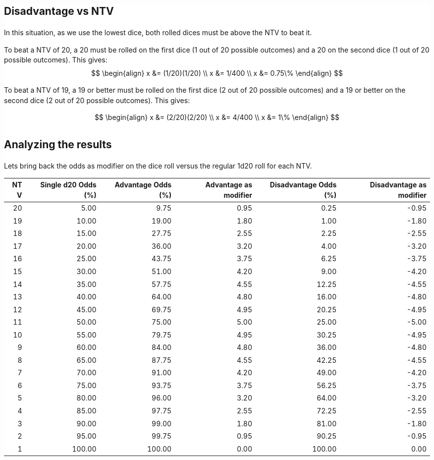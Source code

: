 ## Disadvantage vs NTV

In this situation, as we use the lowest dice, both rolled dices must be above the NTV to beat it.

To beat a NTV of 20, a 20 must be rolled on the first dice (1 out of 20 possible outcomes) and a 20 on the second dice (1 out of 20 possible outcomes). This gives:
$$
\begin{align}
 x &= (1/20)(1/20) \\
 x &= 1/400 \\
 x &= 0.75\%
\end{align} 
$$

To beat a NTV of 19, a 19 or better must be rolled on the first dice (2 out of 20 possible outcomes) and a 19 or better on the second dice (2 out of 20 possible outcomes). This gives:

$$
\begin{align}
 x &= (2/20)(2/20) \\
 x &= 4/400 \\
 x &= 1\%
\end{align} 
$$

## Analyzing the results

Lets bring back the odds as modifier on the dice roll versus the regular 1d20 roll for each NTV.

| NTV | Single d20 Odds (%) | Advantage Odds (%) | Advantage as modifier | Disadvantage Odds (%) | Disadvantage as modifier |
|----:|--------------------:|-------------------:|----------------------:|----------------------:|-------------------------:|
| 20  | 5.00                | 9.75               | 0.95                  | 0.25                  | -0.95                    |
| 19  | 10.00               | 19.00              | 1.80                  | 1.00                  | -1.80                    |
| 18  | 15.00               | 27.75              | 2.55                  | 2.25                  | -2.55                    |
| 17  | 20.00               | 36.00              | 3.20                  | 4.00                  | -3.20                    |
| 16  | 25.00               | 43.75              | 3.75                  | 6.25                  | -3.75                    |
| 15  | 30.00               | 51.00              | 4.20                  | 9.00                  | -4.20                    |
| 14  | 35.00               | 57.75              | 4.55                  | 12.25                 | -4.55                    |
| 13  | 40.00               | 64.00              | 4.80                  | 16.00                 | -4.80                    |
| 12  | 45.00               | 69.75              | 4.95                  | 20.25                 | -4.95                    |
| 11  | 50.00               | 75.00              | 5.00                  | 25.00                 | -5.00                    |
| 10  | 55.00               | 79.75              | 4.95                  | 30.25                 | -4.95                    |
| 9   | 60.00               | 84.00              | 4.80                  | 36.00                 | -4.80                    |
| 8   | 65.00               | 87.75              | 4.55                  | 42.25                 | -4.55                    |
| 7   | 70.00               | 91.00              | 4.20                  | 49.00                 | -4.20                    |
| 6   | 75.00               | 93.75              | 3.75                  | 56.25                 | -3.75                    |
| 5   | 80.00               | 96.00              | 3.20                  | 64.00                 | -3.20                    |
| 4   | 85.00               | 97.75              | 2.55                  | 72.25                 | -2.55                    |
| 3   | 90.00               | 99.00              | 1.80                  | 81.00                 | -1.80                    |
| 2   | 95.00               | 99.75              | 0.95                  | 90.25                 | -0.95                    |
| 1   | 100.00              | 100.00             | 0.00                  | 100.00                | 0.00                     |